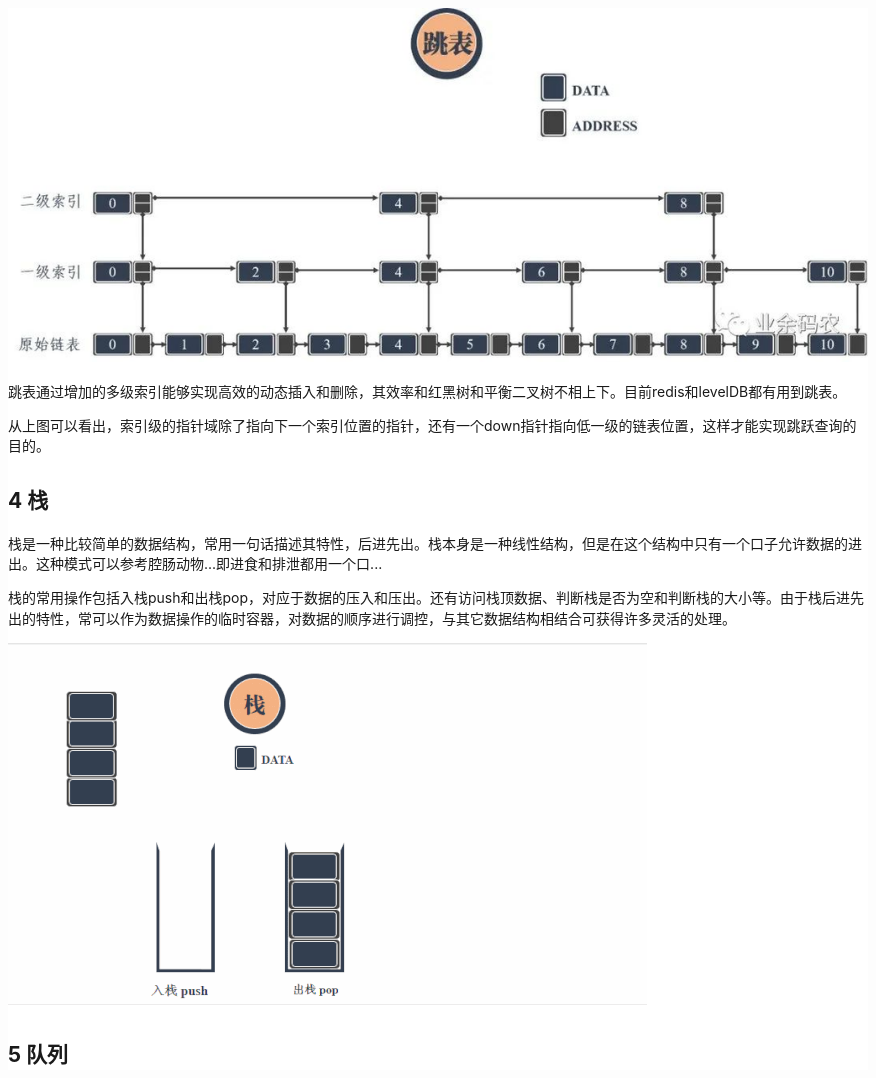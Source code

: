 
![image_0fb79b01.png](../images//image_0fb79b01.png)

跳表通过增加的多级索引能够实现高效的动态插入和删除，其效率和红黑树和平衡二叉树不相上下。目前redis和levelDB都有用到跳表。

从上图可以看出，索引级的指针域除了指向下一个索引位置的指针，还有一个down指针指向低一级的链表位置，这样才能实现跳跃查询的目的。

##  4 栈 

栈是一种比较简单的数据结构，常用一句话描述其特性，后进先出。栈本身是一种线性结构，但是在这个结构中只有一个口子允许数据的进出。这种模式可以参考腔肠动物...即进食和排泄都用一个口...

栈的常用操作包括入栈push和出栈pop，对应于数据的压入和压出。还有访问栈顶数据、判断栈是否为空和判断栈的大小等。由于栈后进先出的特性，常可以作为数据操作的临时容器，对数据的顺序进行调控，与其它数据结构相结合可获得许多灵活的处理。

![image_d7d8208a.png](../images//image_d7d8208a.png)

##  5 队列 
